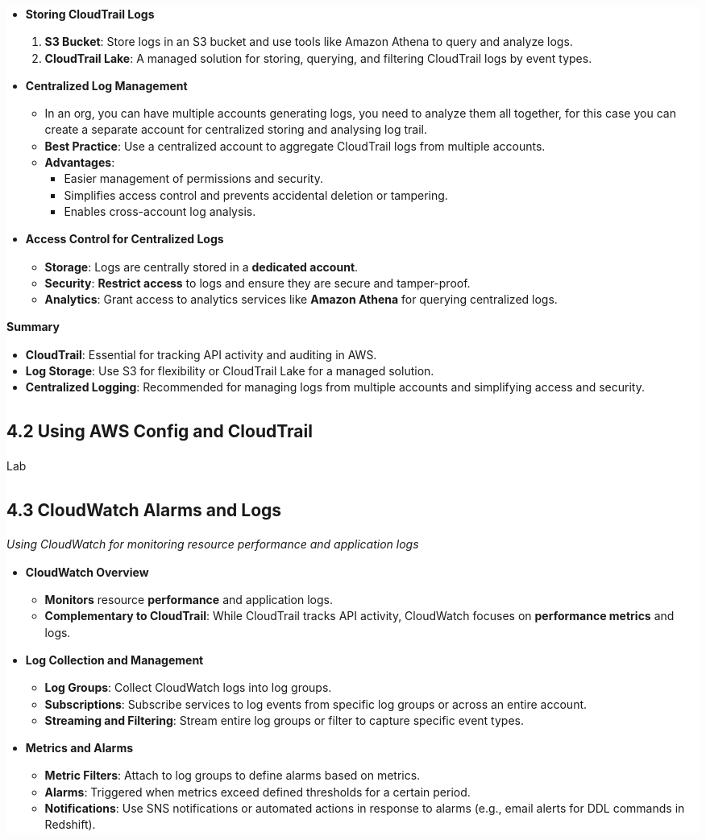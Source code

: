 - **Storing CloudTrail Logs**
  1. **S3 Bucket**: Store logs in an S3 bucket and use tools like Amazon Athena to query and analyze logs.
  2. **CloudTrail Lake**: A managed solution for storing, querying, and filtering CloudTrail logs by event types.


- **Centralized Log Management**
  - In an org, you can have multiple accounts generating logs, you need to analyze them all together, for this case you can create a separate account for centralized storing and analysing log trail.
  - **Best Practice**: Use a centralized account to aggregate CloudTrail logs from multiple accounts.
  - **Advantages**:
    - Easier management of permissions and security.
    - Simplifies access control and prevents accidental deletion or tampering.
    - Enables cross-account log analysis.

- **Access Control for Centralized Logs**
  - **Storage**: Logs are centrally stored in a **dedicated account**.
  - **Security**: **Restrict access** to logs and ensure they are secure and tamper-proof.
  - **Analytics**: Grant access to analytics services like **Amazon Athena** for querying centralized logs.

**Summary**

- **CloudTrail**: Essential for tracking API activity and auditing in AWS.
- **Log Storage**: Use S3 for flexibility or CloudTrail Lake for a managed solution.
- **Centralized Logging**: Recommended for managing logs from multiple accounts and simplifying access and security.


## 4.2 Using AWS Config and CloudTrail

Lab

## 4.3 CloudWatch Alarms and Logs

_Using CloudWatch for monitoring resource performance and application logs_

- **CloudWatch Overview**
  - **Monitors** resource **performance** and application logs.
  - **Complementary to CloudTrail**: While CloudTrail tracks API activity, CloudWatch focuses on **performance metrics** and logs.

- **Log Collection and Management**
  - **Log Groups**: Collect CloudWatch logs into log groups.
  - **Subscriptions**: Subscribe services to log events from specific log groups or across an entire account.
  - **Streaming and Filtering**: Stream entire log groups or filter to capture specific event types.

- **Metrics and Alarms**
  - **Metric Filters**: Attach to log groups to define alarms based on metrics.
  - **Alarms**: Triggered when metrics exceed defined thresholds for a certain period.
  - **Notifications**: Use SNS notifications or automated actions in response to alarms (e.g., email alerts for DDL commands in Redshift).
